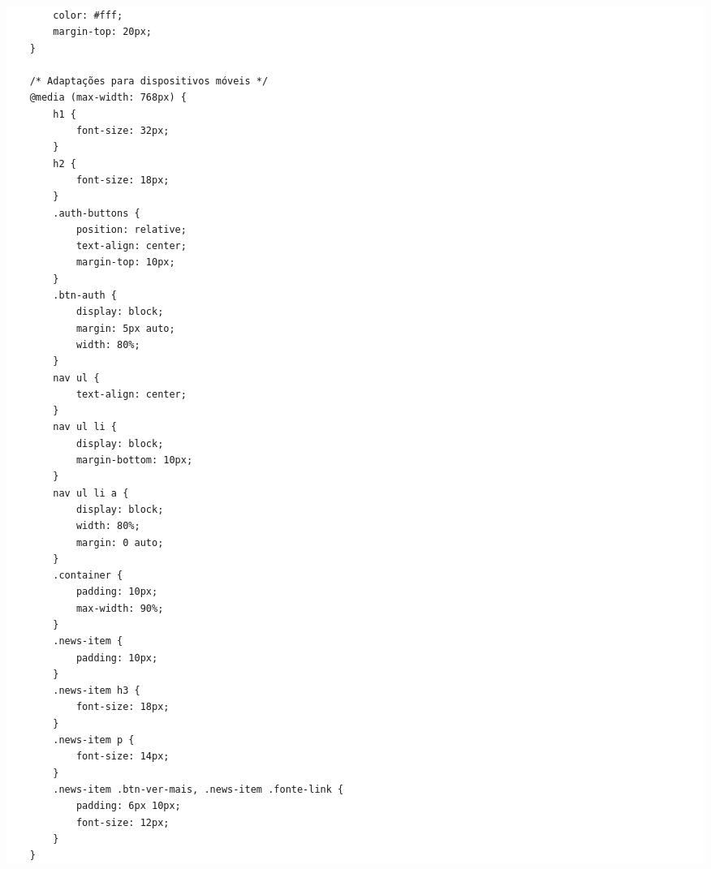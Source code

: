             color: #fff;
            margin-top: 20px;
        }

        /* Adaptações para dispositivos móveis */
        @media (max-width: 768px) {
            h1 {
                font-size: 32px;
            }
            h2 {
                font-size: 18px;
            }
            .auth-buttons {
                position: relative;
                text-align: center;
                margin-top: 10px;
            }
            .btn-auth {
                display: block;
                margin: 5px auto;
                width: 80%;
            }
            nav ul {
                text-align: center;
            }
            nav ul li {
                display: block;
                margin-bottom: 10px;
            }
            nav ul li a {
                display: block;
                width: 80%;
                margin: 0 auto;
            }
            .container {
                padding: 10px;
                max-width: 90%;
            }
            .news-item {
                padding: 10px;
            }
            .news-item h3 {
                font-size: 18px;
            }
            .news-item p {
                font-size: 14px;
            }
            .news-item .btn-ver-mais, .news-item .fonte-link {
                padding: 6px 10px;
                font-size: 12px;
            }
        }
